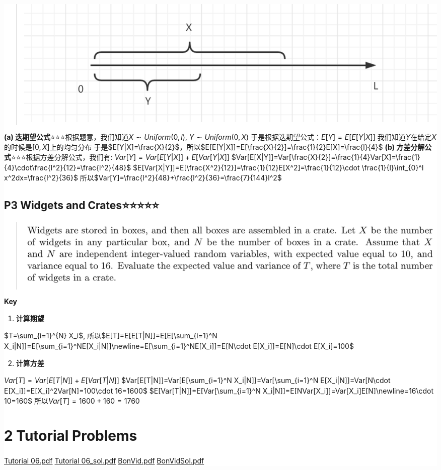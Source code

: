 > ![image.png](./__高阶知识点和练习.assets/20231024_0907421820.png)

**(a) 迭期望公式**⭐⭐⭐根据题意，我们知道$X\sim Uniform(0,l)$, $Y\sim Uniform(0,X)$
于是根据迭期望公式：$E[Y]=E[E[Y|X]]$
我们知道$Y$在给定$X$的时候是$[0,X]$上的均匀分布
于是$E[Y|X]=\frac{X}{2}$，所以$E[E[Y|X]]=E[\frac{X}{2}]=\frac{1}{2}E[X]=\frac{l}{4}$
**(b) 方差分解公式**⭐⭐⭐根据方差分解公式，我们有: $Var[Y]=Var[E[Y|X]]+E[Var[Y|X]]$
$Var[E[X|Y]]=Var[\frac{X}{2}]=\frac{1}{4}Var[X]=\frac{1}{4}\cdot\frac{l^2}{12}=\frac{l^2}{48}$
$E[Var[X|Y]]=E[\frac{X^2}{12}]=\frac{1}{12}E[X^2]=\frac{1}{12}\cdot \frac{1}{l}\int_{0}^l x^2dx=\frac{l^2}{36}$
所以$Var[Y]=\frac{l^2}{48}+\frac{l^2}{36}=\frac{7}{144}l^2$


## P3 Widgets and Crates⭐⭐⭐⭐⭐
> ![image.png](./__高阶知识点和练习.assets/20231024_0907426362.png)

**Key**
1. **计算期望**

$T=\sum_{i=1}^{N} X_i$, 所以$E[T]=E[E[T|N]]=E[E[\sum_{i=1}^N X_i|N]]=E[\sum_{i=1}^NE[X_i|N]]\newline=E[\sum_{i=1}^NE[X_i]]=E[N\cdot E[X_i]]=E[N]\cdot E[X_i]=100$

2. **计算方差**

$Var[T]=Var[E[T|N]]+E[Var[T|N]]$
$Var[E[T|N]]=Var[E[\sum_{i=1}^N X_i|N]]=Var[\sum_{i=1}^N E[X_i|N]]=Var[N\cdot E[X_i]]=E[X_i]^2Var[N]=100\cdot 16=1600$
$E[Var[T|N]]=E[Var[\sum_{i=1}^N X_i|N]]=E[NVar[X_i]]=Var[X_i]E[N]\newline=16\cdot 10=160$
所以$Var[T]=1600+160=1760$


# 2 Tutorial Problems
[Tutorial 06.pdf](https://www.yuque.com/attachments/yuque/0/2022/pdf/12393765/1661569689023-612b3159-e8df-4cc2-8cb1-0f9a132bbe3b.pdf)
[Tutorial 06_sol.pdf](https://www.yuque.com/attachments/yuque/0/2022/pdf/12393765/1661569689159-a9c69fcc-c195-4ef9-9bd6-aa0c61d20ec3.pdf)
[BonVid.pdf](https://www.yuque.com/attachments/yuque/0/2022/pdf/12393765/1661569634364-b6d83e66-8799-4ca2-b866-9f0b356c1065.pdf)
[BonVidSol.pdf](https://www.yuque.com/attachments/yuque/0/2022/pdf/12393765/1661569634610-52de197d-5351-411a-a686-74db899970ac.pdf)
